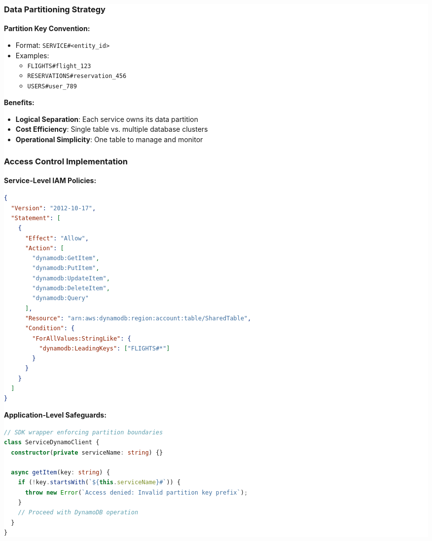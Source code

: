 
### Data Partitioning Strategy

**Partition Key Convention:**

- Format: `SERVICE#<entity_id>`
- Examples:
  - `FLIGHTS#flight_123`
  - `RESERVATIONS#reservation_456`
  - `USERS#user_789`

**Benefits:**

- **Logical Separation**: Each service owns its data partition
- **Cost Efficiency**: Single table vs. multiple database clusters
- **Operational Simplicity**: One table to manage and monitor

### Access Control Implementation

**Service-Level IAM Policies:**

```json
{
  "Version": "2012-10-17",
  "Statement": [
    {
      "Effect": "Allow",
      "Action": [
        "dynamodb:GetItem",
        "dynamodb:PutItem",
        "dynamodb:UpdateItem",
        "dynamodb:DeleteItem",
        "dynamodb:Query"
      ],
      "Resource": "arn:aws:dynamodb:region:account:table/SharedTable",
      "Condition": {
        "ForAllValues:StringLike": {
          "dynamodb:LeadingKeys": ["FLIGHTS#*"]
        }
      }
    }
  ]
}
```

**Application-Level Safeguards:**

```typescript
// SDK wrapper enforcing partition boundaries
class ServiceDynamoClient {
  constructor(private serviceName: string) {}

  async getItem(key: string) {
    if (!key.startsWith(`${this.serviceName}#`)) {
      throw new Error(`Access denied: Invalid partition key prefix`);
    }
    // Proceed with DynamoDB operation
  }
}
```
